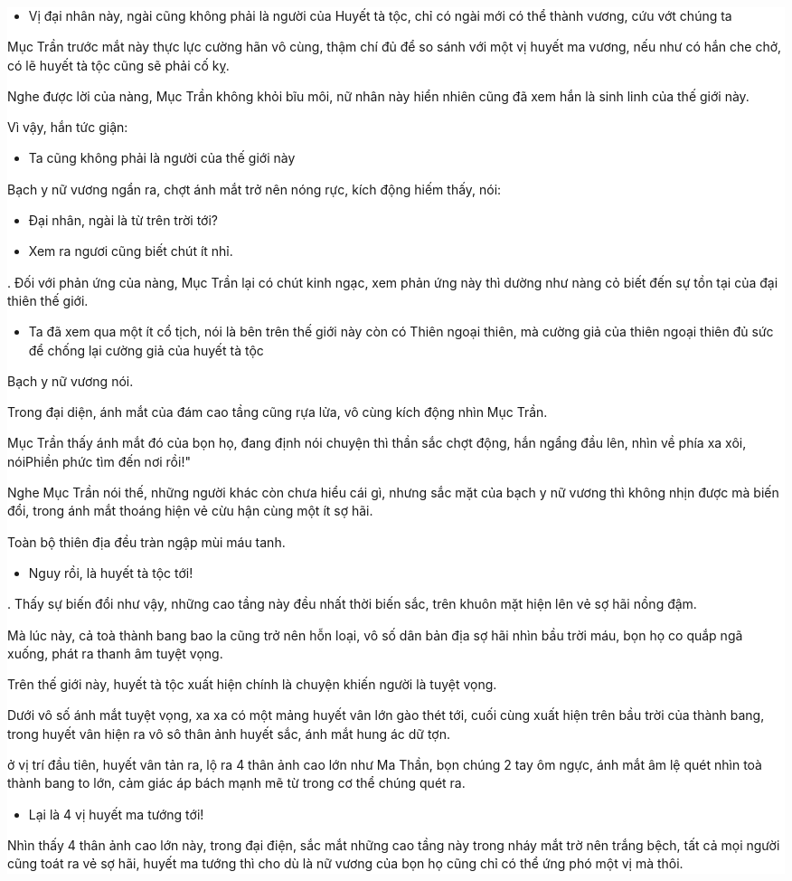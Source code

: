 - Vị đại nhân này, ngài cũng không phải là người của Huyết tà tộc, chỉ có ngài mới có thể thành vương, cứu vớt chúng ta

Mục Trần trước mắt này thực lực cường hãn vô cùng, thậm chí đủ để so sánh với một vị huyết ma vương, nếu như có hắn che chở, có lẽ huyết tà tộc cũng sẽ phải cố kỵ.

Nghe được lời của nàng, Mục Trần không khỏi bĩu môi, nữ nhân này hiển nhiên cũng đã xem hắn là sinh linh của thế giới này.

Vì vậy, hắn tức giận:

- Ta cũng không phải là người của thế giới này

Bạch y nữ vương ngẩn ra, chợt ánh mắt trở nên nóng rực, kích động hiếm thấy, nói:

- Đại nhân, ngài là từ trên trời tới?

- Xem ra ngươi cũng biết chút ít nhỉ.

. Đối với phản ứng của nàng, Mục Trần lại có chút kinh ngạc, xem phản ứng này thì dường như nàng cỏ biết đến sự tồn tại của đại thiên thế giới.

- Ta đã xem qua một ít cổ tịch, nói là bên trên thế giới này còn có Thiên ngoại thiên, mà cường giả của thiên ngoại thiên đủ sức để chống lại cường giả của huyết tà tộc

Bạch y nữ vương nói.

Trong đại diện, ánh mắt của đám cao tầng cũng rựa lửa, vô cùng kích động nhìn Mục Trần.

Mục Trần thấy ánh mắt đó của bọn họ, đang định nói chuyện thì thần sắc chợt động, hắn ngẩng đầu lên, nhìn về phía xa xôi, nóiPhiền phức tìm đến nơi rồi!"

Nghe Mục Trần nói thế, những người khác còn chưa hiểu cái gì, nhưng sắc mặt của bạch y nữ vương thì không nhịn được mà biến đổi, trong ánh mắt thoáng hiện vẻ cừu hận cùng một ít sợ hãi.

Toàn bộ thiên địa đều tràn ngập mùi máu tanh.

- Nguy rồi, là huyết tà tộc tới!

. Thấy sự biến đổi như vậy, những cao tầng này đều nhất thời biến sắc, trên khuôn mặt hiện lên vẻ sợ hãi nồng đậm.

Mà lúc này, cả toà thành bang bao la cũng trở nên hỗn loại, vô số dân bản địa sợ hãi nhìn bầu trời máu, bọn họ co quắp ngã xuống, phát ra thanh âm tuyệt vọng.

Trên thế giới này, huyết tà tộc xuất hiện chính là chuyện khiến người là tuyệt vọng.

Dưới vô số ánh mắt tuyệt vọng, xa xa có một mảng huyết vân lớn gào thét tới, cuối cùng xuất hiện trên bầu trời của thành bang, trong huyết vân hiện ra vô sô thân ảnh huyết sắc, ánh mắt hung ác dữ tợn.

ở vị trí đầu tiên, huyết vân tản ra, lộ ra 4 thân ảnh cao lớn như Ma Thần, bọn chúng 2 tay ôm ngực, ánh mắt âm lệ quét nhìn toà thành bang to lớn, cảm giác áp bách mạnh mẽ từ trong cơ thể chúng quét ra.

- Lại là 4 vị huyết ma tướng tới!

Nhìn thấy 4 thân ảnh cao lớn này, trong đại điện, sắc mắt những cao tầng này trong nháy mắt trờ nên trắng bệch, tất cả mọi người cũng toát ra vẻ sợ hãi, huyết ma tướng thì cho dù là nữ vương của bọn họ cũng chỉ có thể ứng phó một vị mà thôi.
